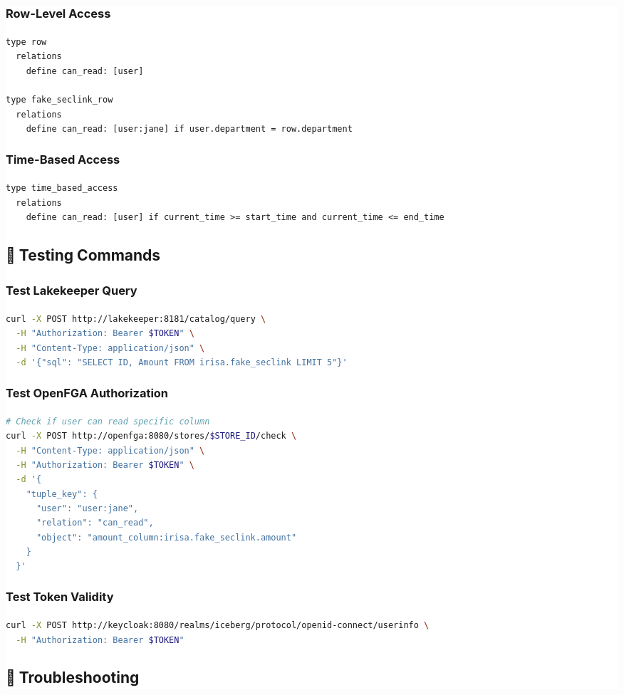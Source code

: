 ### Row-Level Access
```fga
type row
  relations
    define can_read: [user]

type fake_seclink_row
  relations
    define can_read: [user:jane] if user.department = row.department
```

### Time-Based Access
```fga
type time_based_access
  relations
    define can_read: [user] if current_time >= start_time and current_time <= end_time
```

## 🧪 Testing Commands

### Test Lakekeeper Query
```bash
curl -X POST http://lakekeeper:8181/catalog/query \
  -H "Authorization: Bearer $TOKEN" \
  -H "Content-Type: application/json" \
  -d '{"sql": "SELECT ID, Amount FROM irisa.fake_seclink LIMIT 5"}'
```

### Test OpenFGA Authorization
```bash
# Check if user can read specific column
curl -X POST http://openfga:8080/stores/$STORE_ID/check \
  -H "Content-Type: application/json" \
  -H "Authorization: Bearer $TOKEN" \
  -d '{
    "tuple_key": {
      "user": "user:jane",
      "relation": "can_read",
      "object": "amount_column:irisa.fake_seclink.amount"
    }
  }'
```

### Test Token Validity
```bash
curl -X POST http://keycloak:8080/realms/iceberg/protocol/openid-connect/userinfo \
  -H "Authorization: Bearer $TOKEN"
```

## 🔧 Troubleshooting
